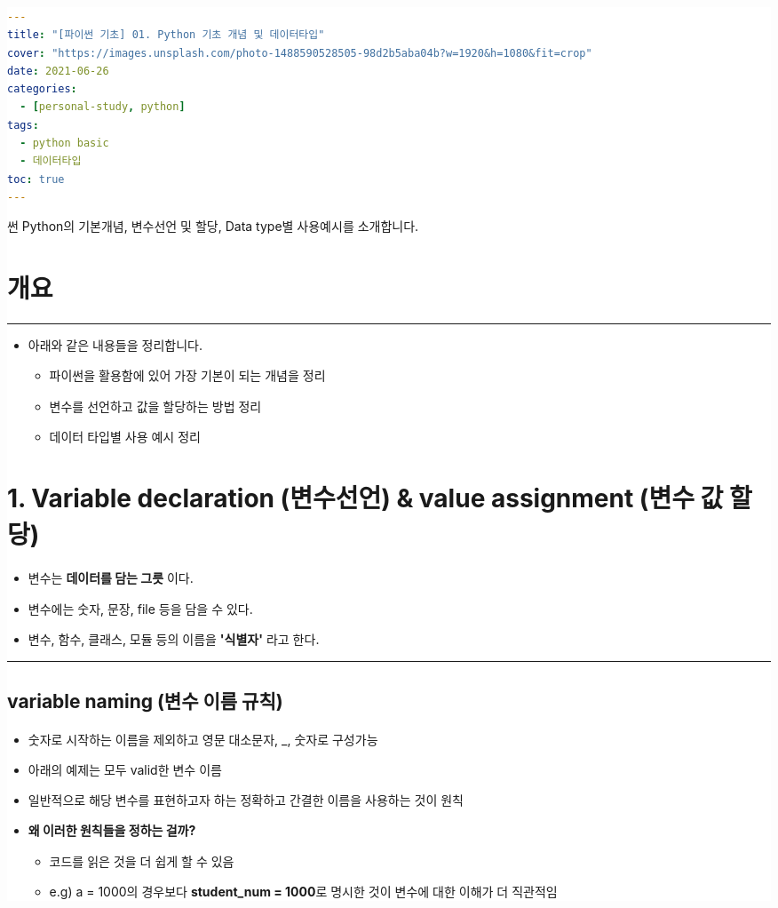 ```yaml
---
title: "[파이썬 기초] 01. Python 기초 개념 및 데이터타입"
cover: "https://images.unsplash.com/photo-1488590528505-98d2b5aba04b?w=1920&h=1080&fit=crop"
date: 2021-06-26
categories:
  - [personal-study, python]
tags:
  - python basic
  - 데이터타입
toc: true
---
```

썬 
Python의 기본개념, 변수선언 및 할당, Data type별 사용예시를 소개합니다.



# 개요

---


- 아래와 같은 내용들을 정리합니다.

    - 파이썬을 활용함에 있어 가장 기본이 되는 개념을 정리

    - 변수를 선언하고 값을 할당하는 방법 정리

    - 데이터 타입별 사용 예시 정리

# 1. Variable declaration (변수선언) & value assignment (변수 값 할당)

- 변수는 **데이터를 담는 그릇** 이다.

- 변수에는 숫자, 문장, file 등을 담을 수 있다. 

- 변수, 함수, 클래스, 모듈 등의 이름을 **'식별자'** 라고 한다.

---


## **variable naming (변수 이름 규칙)**

  - 숫자로 시작하는 이름을 제외하고 영문 대소문자, _, 숫자로 구성가능 

  - 아래의 예제는 모두 valid한 변수 이름

  - 일반적으로 해당 변수를 표현하고자 하는 정확하고 간결한 이름을 사용하는 것이 원칙  

- **왜 이러한 원칙들을 정하는 걸까?**

    - 코드를 읽은 것을 더 쉽게 할 수 있음

    - e.g) a = 1000의 경우보다 **student_num = 1000**로 명시한 것이 변수에 대한 이해가 더 직관적임
